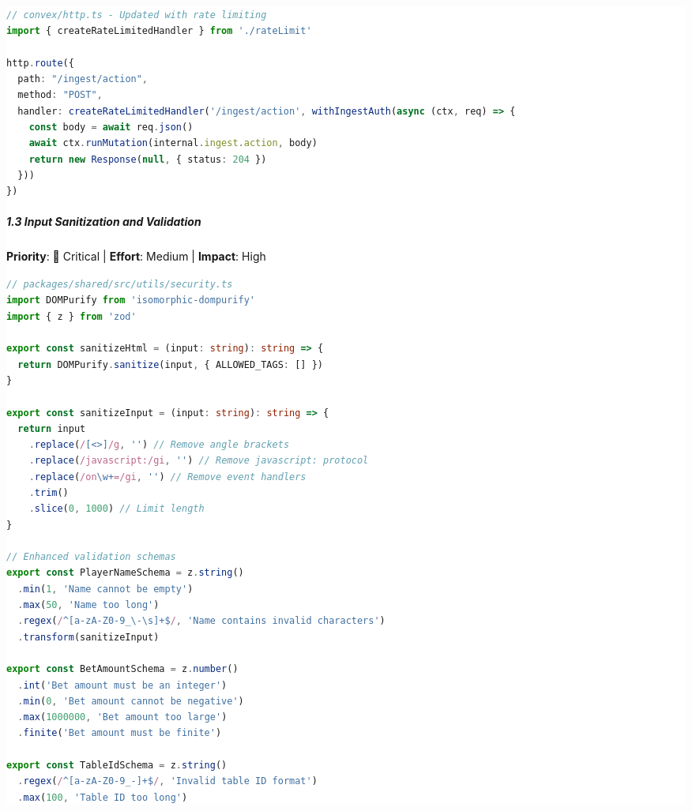 ```typescript
// convex/http.ts - Updated with rate limiting
import { createRateLimitedHandler } from './rateLimit'

http.route({
  path: "/ingest/action",
  method: "POST",
  handler: createRateLimitedHandler('/ingest/action', withIngestAuth(async (ctx, req) => {
    const body = await req.json()
    await ctx.runMutation(internal.ingest.action, body)
    return new Response(null, { status: 204 })
  }))
})
```

##### 1.3 Input Sanitization and Validation
**Priority**: 🔴 Critical | **Effort**: Medium | **Impact**: High

```typescript
// packages/shared/src/utils/security.ts
import DOMPurify from 'isomorphic-dompurify'
import { z } from 'zod'

export const sanitizeHtml = (input: string): string => {
  return DOMPurify.sanitize(input, { ALLOWED_TAGS: [] })
}

export const sanitizeInput = (input: string): string => {
  return input
    .replace(/[<>]/g, '') // Remove angle brackets
    .replace(/javascript:/gi, '') // Remove javascript: protocol
    .replace(/on\w+=/gi, '') // Remove event handlers
    .trim()
    .slice(0, 1000) // Limit length
}

// Enhanced validation schemas
export const PlayerNameSchema = z.string()
  .min(1, 'Name cannot be empty')
  .max(50, 'Name too long')
  .regex(/^[a-zA-Z0-9_\-\s]+$/, 'Name contains invalid characters')
  .transform(sanitizeInput)

export const BetAmountSchema = z.number()
  .int('Bet amount must be an integer')
  .min(0, 'Bet amount cannot be negative')
  .max(1000000, 'Bet amount too large')
  .finite('Bet amount must be finite')

export const TableIdSchema = z.string()
  .regex(/^[a-zA-Z0-9_-]+$/, 'Invalid table ID format')
  .max(100, 'Table ID too long')
```
